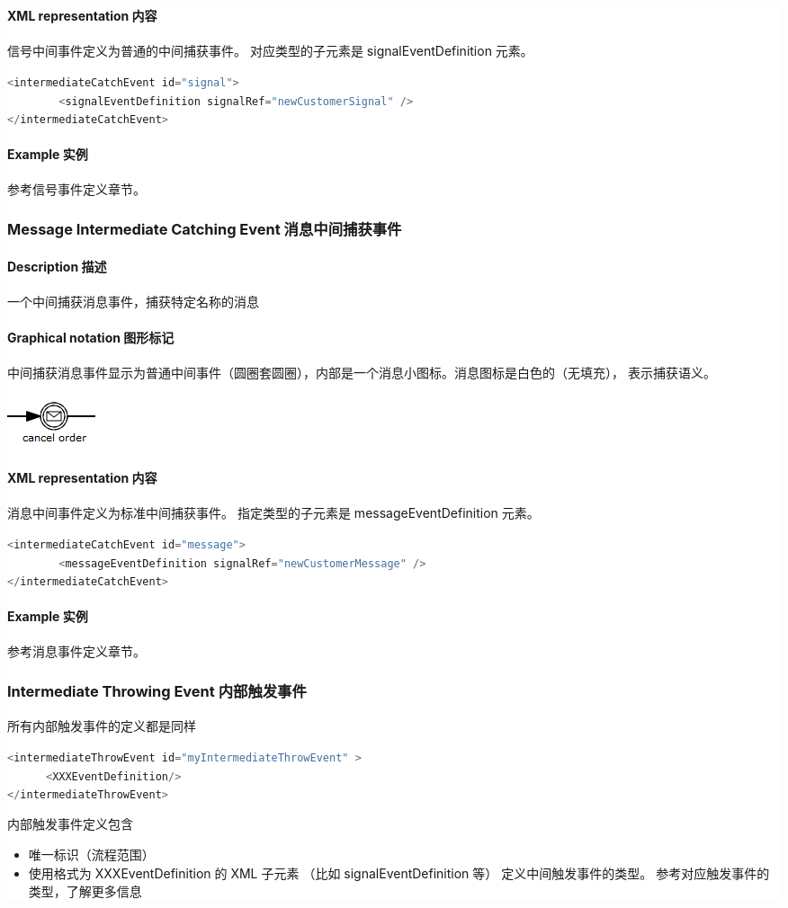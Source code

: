 #### XML representation 内容

信号中间事件定义为普通的中间捕获事件。 对应类型的子元素是 signalEventDefinition 元素。

```java
<intermediateCatchEvent id="signal">
        <signalEventDefinition signalRef="newCustomerSignal" />
</intermediateCatchEvent> 
```

#### Example 实例

参考信号事件定义章节。

### Message Intermediate Catching Event 消息中间捕获事件

#### Description 描述

一个中间捕获消息事件，捕获特定名称的消息

#### Graphical notation 图形标记

中间捕获消息事件显示为普通中间事件（圆圈套圆圈），内部是一个消息小图标。消息图标是白色的（无填充）， 表示捕获语义。

![](img/8984b71.png)

#### XML representation 内容

消息中间事件定义为标准中间捕获事件。 指定类型的子元素是 messageEventDefinition 元素。

```java
<intermediateCatchEvent id="message">
        <messageEventDefinition signalRef="newCustomerMessage" />
</intermediateCatchEvent> 
```

#### Example 实例

参考消息事件定义章节。

### Intermediate Throwing Event 内部触发事件

所有内部触发事件的定义都是同样

```java
<intermediateThrowEvent id="myIntermediateThrowEvent" >
      <XXXEventDefinition/>
</intermediateThrowEvent> 
```

内部触发事件定义包含

*   唯一标识（流程范围）
*   使用格式为 XXXEventDefinition 的 XML 子元素 （比如 signalEventDefinition 等） 定义中间触发事件的类型。 参考对应触发事件的类型，了解更多信息
